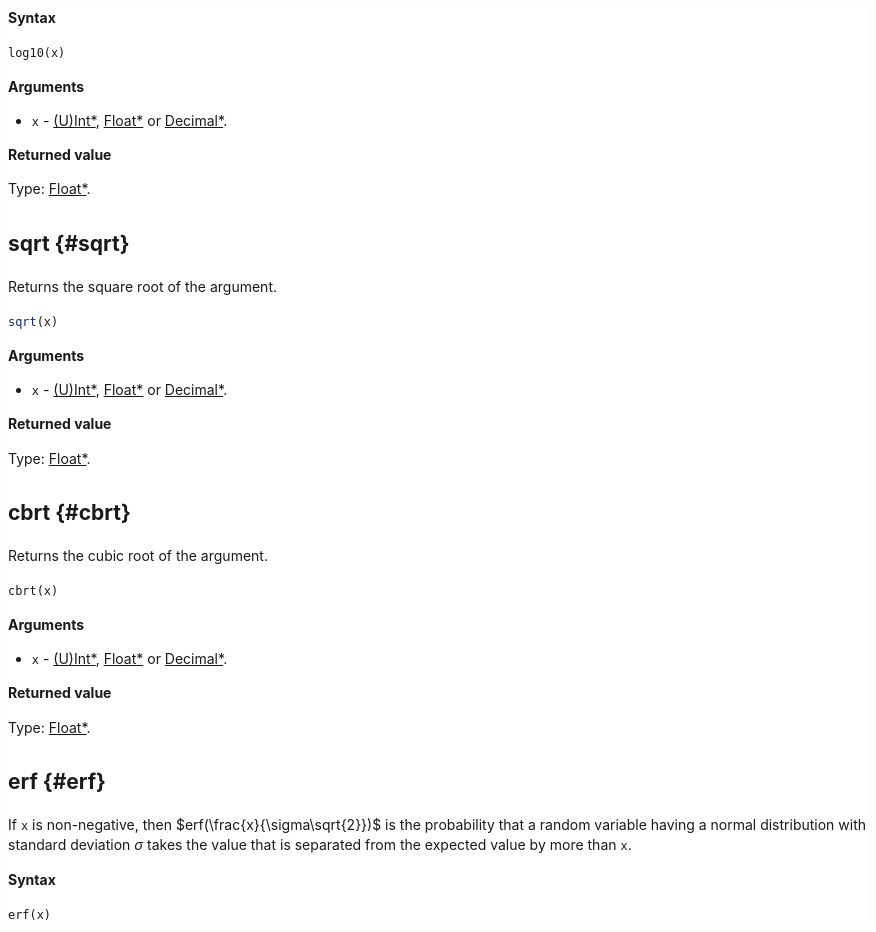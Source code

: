 **Syntax**

```sql
log10(x)
```

**Arguments**

- `x` - [(U)Int*](../data-types/int-uint.md), [Float*](../data-types/float.md) or [Decimal*](../data-types/decimal.md).

**Returned value**

Type: [Float*](../data-types/float.md).

## sqrt \{#sqrt}

Returns the square root of the argument.

```sql
sqrt(x)
```

**Arguments**

- `x` - [(U)Int*](../data-types/int-uint.md), [Float*](../data-types/float.md) or [Decimal*](../data-types/decimal.md).

**Returned value**

Type: [Float*](../data-types/float.md).

## cbrt \{#cbrt}

Returns the cubic root of the argument.

```sql
cbrt(x)
```

**Arguments**

- `x` - [(U)Int*](../data-types/int-uint.md), [Float*](../data-types/float.md) or [Decimal*](../data-types/decimal.md).

**Returned value**

Type: [Float*](../data-types/float.md).

## erf \{#erf}

If `x` is non-negative, then $erf(\frac{x}{\sigma\sqrt{2}})$ is the probability that a random variable having a normal distribution with standard deviation $\sigma$ takes the value that is separated from the expected value by more than `x`.

**Syntax**

```sql
erf(x)
```

